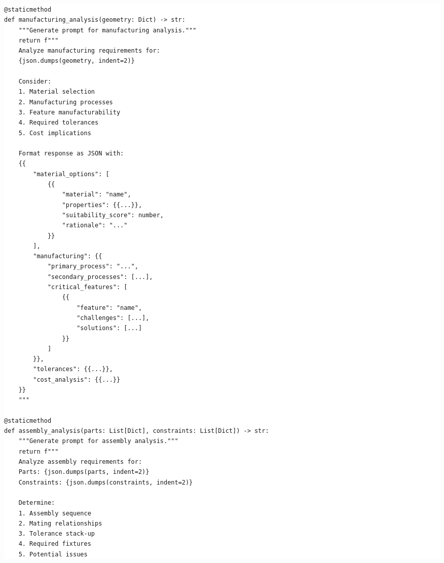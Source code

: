     @staticmethod
    def manufacturing_analysis(geometry: Dict) -> str:
        """Generate prompt for manufacturing analysis."""
        return f"""
        Analyze manufacturing requirements for:
        {json.dumps(geometry, indent=2)}
            
        Consider:
        1. Material selection
        2. Manufacturing processes
        3. Feature manufacturability
        4. Required tolerances
        5. Cost implications
            
        Format response as JSON with:
        {{
            "material_options": [
                {{
                    "material": "name",
                    "properties": {{...}},
                    "suitability_score": number,
                    "rationale": "..."
                }}
            ],
            "manufacturing": {{
                "primary_process": "...",
                "secondary_processes": [...],
                "critical_features": [
                    {{
                        "feature": "name",
                        "challenges": [...],
                        "solutions": [...]
                    }}
                ]
            }},
            "tolerances": {{...}},
            "cost_analysis": {{...}}
        }}
        """

    @staticmethod
    def assembly_analysis(parts: List[Dict], constraints: List[Dict]) -> str:
        """Generate prompt for assembly analysis."""
        return f"""
        Analyze assembly requirements for:
        Parts: {json.dumps(parts, indent=2)}
        Constraints: {json.dumps(constraints, indent=2)}
            
        Determine:
        1. Assembly sequence
        2. Mating relationships
        3. Tolerance stack-up
        4. Required fixtures
        5. Potential issues
            